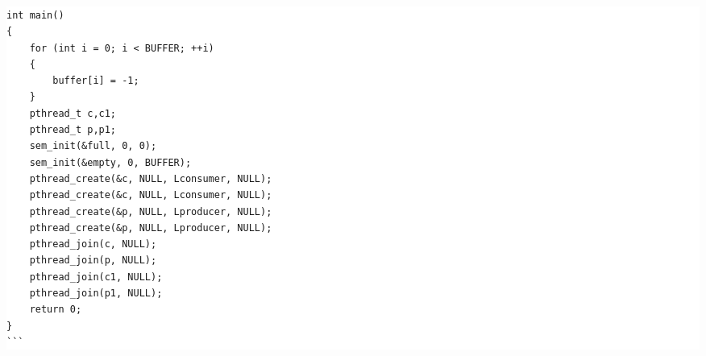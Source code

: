     int main()
    {
    	for (int i = 0; i < BUFFER; ++i)
    	{
    		buffer[i] = -1;
    	}
    	pthread_t c,c1;
    	pthread_t p,p1;
    	sem_init(&full, 0, 0);
    	sem_init(&empty, 0, BUFFER);
    	pthread_create(&c, NULL, Lconsumer, NULL);
    	pthread_create(&c, NULL, Lconsumer, NULL);
    	pthread_create(&p, NULL, Lproducer, NULL);
    	pthread_create(&p, NULL, Lproducer, NULL);
    	pthread_join(c, NULL);
    	pthread_join(p, NULL);
    	pthread_join(c1, NULL);
    	pthread_join(p1, NULL);
    	return 0;
    }
    ```
